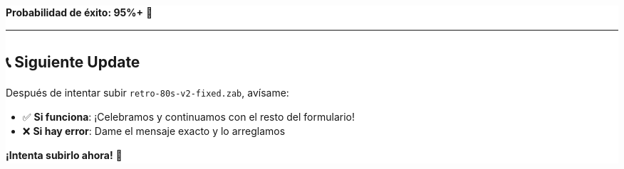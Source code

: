 **Probabilidad de éxito: 95%+** 🚀

---

## 📞 Siguiente Update

Después de intentar subir `retro-80s-v2-fixed.zab`, avísame:

- ✅ **Si funciona**: ¡Celebramos y continuamos con el resto del formulario!
- ❌ **Si hay error**: Dame el mensaje exacto y lo arreglamos

**¡Intenta subirlo ahora!** 🎯
